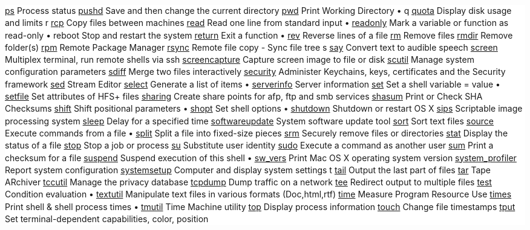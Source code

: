   <a href="ps.html">ps</a>        Process status
  <a href="pushd.html">pushd</a>     Save and then change the current directory
  <a href="pwd.html">pwd</a>       Print Working Directory •
q
  <a href="quota.html">quota</a>     Display disk usage and limits
r
  <a href="rcp.html">rcp</a>       Copy files between machines
  <a href="read.html">read</a>      Read one line from standard input •
  <a href="readonly.html">readonly</a>  Mark a variable or function as read-only •
  reboot    Stop and restart the system
  <a href="return.html">return</a>    Exit a function •
  <a href="rev.html">rev</a>       Reverse lines of a file
  <a href="rm.html">rm</a>        Remove files
  <a href="rmdir.html">rmdir</a>     Remove folder(s)
  <a href="http://www.rpm.org/">rpm</a>       Remote Package Manager
  <a href="rsync.html">rsync</a>     Remote file copy - Sync file tree
s
  <a href="say.html">say</a>       Convert text to audible speech
  <a href="screen.html">screen</a>    Multiplex terminal, run remote shells via ssh
  <a href="screencapture.html">screencapture</a> Capture screen image to file or disk
  <a href="scutil.html">scutil</a>    Manage system configuration parameters
  <a href="sdiff.html">sdiff</a>     Merge two files interactively
  <a href="security.html">security</a>  Administer Keychains, keys, certificates and the Security framework
  <a href="sed.html">sed</a>       Stream Editor
  <a href="select.html">select</a>    Generate a list of items •
  <a href="serverinfo.html">serverinfo</a> Server information
  <a href="set.html">set</a>       Set a shell variable = value •
  <a href="setfile.html">setfile</a>   Set attributes of HFS+ files
  <a href="sharing.html">sharing</a>   Create share points for afp, ftp and smb services
  <a href="shasum.html">shasum</a>    Print or Check SHA Checksums
  <a href="shift.html">shift</a>     Shift positional parameters •
  <a href="shopt.html">shopt</a>     Set shell options •
  <a href="shutdown.html">shutdown</a>  Shutdown or restart OS X
  <a href="sips.html">sips</a>      Scriptable image processing system
  <a href="sleep.html">sleep</a>     Delay for a specified time
  <a href="softwareupdate.html">softwareupdate</a> System software update tool
  <a href="sort.html">sort</a>      Sort text files
  <a href="source.html">source</a>    Execute commands from a file •
  <a href="split.html">split</a>     Split a file into fixed-size pieces
  <a href="srm.html">srm</a>       Securely remove files or directories
  <a href="stat.html">stat</a>      Display the status of a file
  <a href="jobs.html">stop</a>      Stop a job or process
  <a href="su.html">su</a>        Substitute user identity
  <a href="sudo.html">sudo</a>      Execute a command as another user
  <a href="cksum.html">sum</a>       Print a checksum for a file
  <a href="suspend.html">suspend</a>   Suspend execution of this shell •
  <a href="sw_vers.html">sw_vers</a>   Print Mac OS X operating system version
  <a href="system_profiler.html">system_profiler</a>  Report system configuration
  <a href="systemsetup.html">systemsetup</a> Computer and display system settings
t
  <a href="tail.html">tail</a>      Output the last part of files
  <a href="tar.html">tar</a>       Tape ARchiver
  <a href="tccutil.html">tccutil</a>   Manage the privacy database
  <a href="tcpdump.html">tcpdump</a>   Dump traffic on a network
  <a href="tee.html">tee</a>       Redirect output to multiple files
  <a href="test.html">test</a>      Condition evaluation •
  <a href="textutil.html">textutil</a>  Manipulate text files in various formats (Doc,html,rtf)
  <a href="time.html">time</a>      Measure Program Resource Use
  <a href="times.html">times</a>     Print shell &amp; shell process times •
  <a href="tmutil.html">tmutil</a>    Time Machine utility
  <a href="top.html">top</a>       Display process information
  <a href="touch.html">touch</a>     Change file timestamps
  <a href="tput.html">tput</a>      Set terminal-dependent capabilities, color, position
